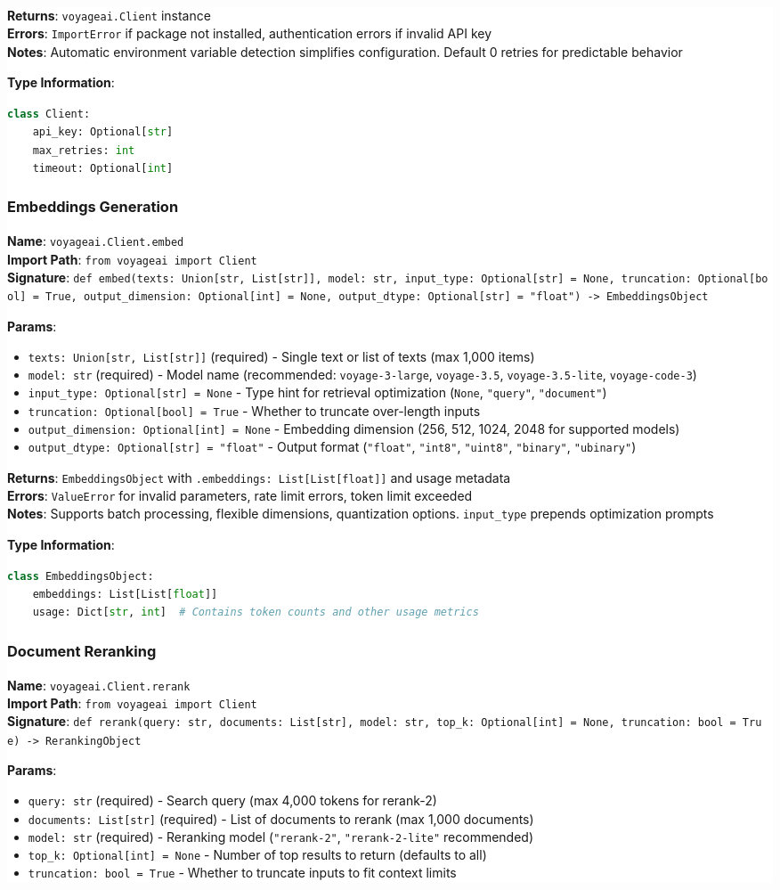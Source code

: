 **Returns**: `voyageai.Client` instance  
**Errors**: `ImportError` if package not installed, authentication errors if invalid API key  
**Notes**: Automatic environment variable detection simplifies configuration. Default 0 retries for predictable behavior

**Type Information**: 
```python
class Client:
    api_key: Optional[str]
    max_retries: int
    timeout: Optional[int]
```

### Embeddings Generation

**Name**: `voyageai.Client.embed`  
**Import Path**: `from voyageai import Client`  
**Signature**: `def embed(texts: Union[str, List[str]], model: str, input_type: Optional[str] = None, truncation: Optional[bool] = True, output_dimension: Optional[int] = None, output_dtype: Optional[str] = "float") -> EmbeddingsObject`

**Params**:
- `texts: Union[str, List[str]]` (required) - Single text or list of texts (max 1,000 items)
- `model: str` (required) - Model name (recommended: `voyage-3-large`, `voyage-3.5`, `voyage-3.5-lite`, `voyage-code-3`)
- `input_type: Optional[str] = None` - Type hint for retrieval optimization (`None`, `"query"`, `"document"`)
- `truncation: Optional[bool] = True` - Whether to truncate over-length inputs
- `output_dimension: Optional[int] = None` - Embedding dimension (256, 512, 1024, 2048 for supported models)
- `output_dtype: Optional[str] = "float"` - Output format (`"float"`, `"int8"`, `"uint8"`, `"binary"`, `"ubinary"`)

**Returns**: `EmbeddingsObject` with `.embeddings: List[List[float]]` and usage metadata  
**Errors**: `ValueError` for invalid parameters, rate limit errors, token limit exceeded  
**Notes**: Supports batch processing, flexible dimensions, quantization options. `input_type` prepends optimization prompts

**Type Information**:
```python
class EmbeddingsObject:
    embeddings: List[List[float]]
    usage: Dict[str, int]  # Contains token counts and other usage metrics
```

### Document Reranking

**Name**: `voyageai.Client.rerank`  
**Import Path**: `from voyageai import Client`  
**Signature**: `def rerank(query: str, documents: List[str], model: str, top_k: Optional[int] = None, truncation: bool = True) -> RerankingObject`

**Params**:
- `query: str` (required) - Search query (max 4,000 tokens for rerank-2)
- `documents: List[str]` (required) - List of documents to rerank (max 1,000 documents)
- `model: str` (required) - Reranking model (`"rerank-2"`, `"rerank-2-lite"` recommended)
- `top_k: Optional[int] = None` - Number of top results to return (defaults to all)
- `truncation: bool = True` - Whether to truncate inputs to fit context limits
